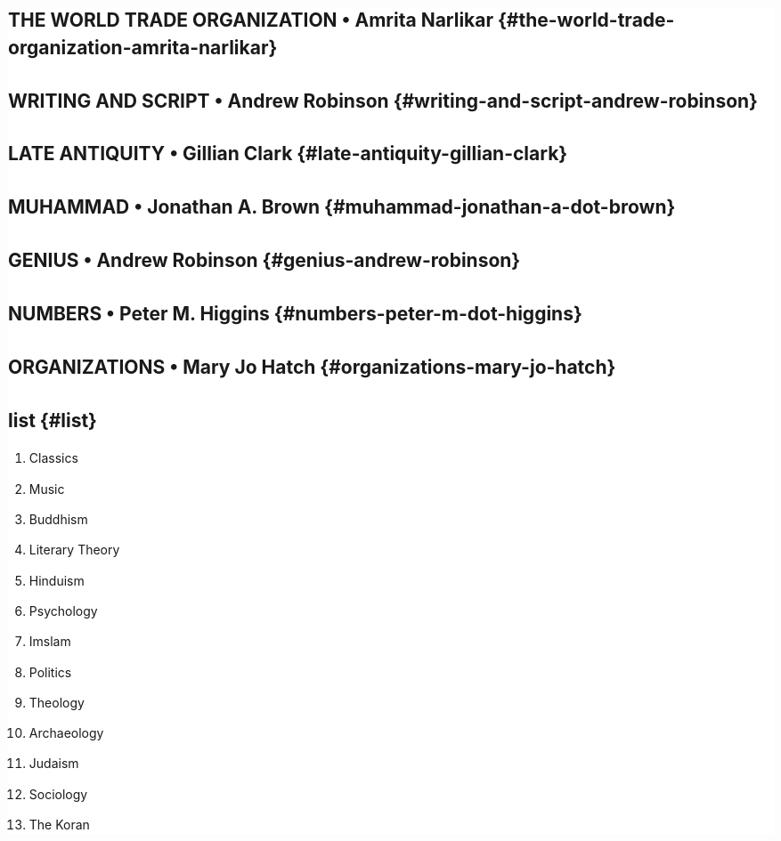 
## THE WORLD TRADE ORGANIZATION • Amrita Narlikar {#the-world-trade-organization-amrita-narlikar}


## WRITING AND SCRIPT • Andrew Robinson {#writing-and-script-andrew-robinson}


## LATE ANTIQUITY • Gillian Clark {#late-antiquity-gillian-clark}


## MUHAMMAD • Jonathan A. Brown {#muhammad-jonathan-a-dot-brown}


## GENIUS • Andrew Robinson {#genius-andrew-robinson}


## NUMBERS • Peter M. Higgins {#numbers-peter-m-dot-higgins}


## ORGANIZATIONS • Mary Jo Hatch {#organizations-mary-jo-hatch}


## list {#list}

1.  Classics

2.  Music

3.  Buddhism

4.  Literary Theory

5.  Hinduism

6.  Psychology

7.  Imslam

8.  Politics

9.  Theology

10. Archaeology

11. Judaism

12. Sociology

13. The Koran
